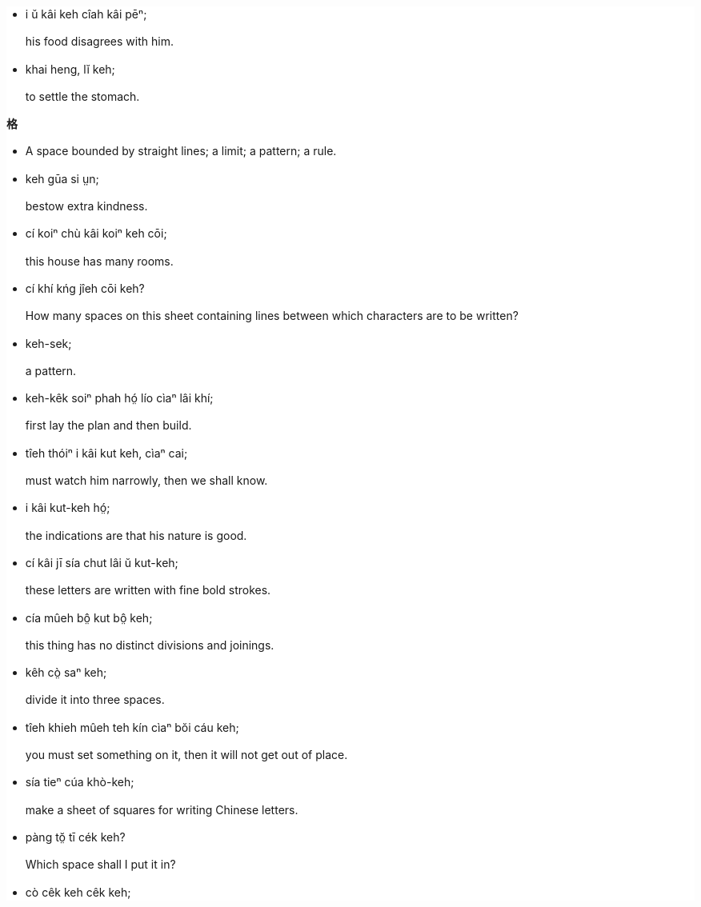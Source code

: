 - i ŭ kâi keh cîah kâi pēⁿ;

  his food disagrees with him.

- khai heng, lĭ keh;

  to settle the stomach. 

**格**
- A space bounded by straight lines; a limit; a pattern; a rule.

- keh gūa si ṳn;

  bestow extra kindness.

- cí koiⁿ chù kâi koiⁿ keh cōi;

  this house has many rooms.

- cí khí kńg jîeh cōi keh?

  How many spaces on this sheet containing lines between which characters are to be written?

- keh-sek;

  a pattern.

- keh-kêk soiⁿ phah hó̤ lío cìaⁿ lâi khí;

  first lay the plan and then build.

- tîeh thóiⁿ i kâi kut keh, cìaⁿ cai;

  must watch him narrowly, then we shall know.

- i kâi kut-keh hó̤;

  the indications are that his nature is good.

- cí kâi jī sía chut lâi ŭ kut-keh;

  these letters are written with fine bold strokes.

- cía mûeh bô̤ kut bô̤ keh;

  this thing has no distinct divisions and joinings.

- kêh cò̤ saⁿ keh;

  divide it into three spaces.

- tîeh khieh mûeh teh kín cìaⁿ bŏi cáu keh;

  you must set something on it, then it will not get out of place.

- sía tieⁿ cúa khò-keh;

  make a sheet of squares for writing Chinese letters.

- pàng tŏ̤ tī cék keh?

  Which space shall I put it in?

- cò cêk keh cêk keh;
